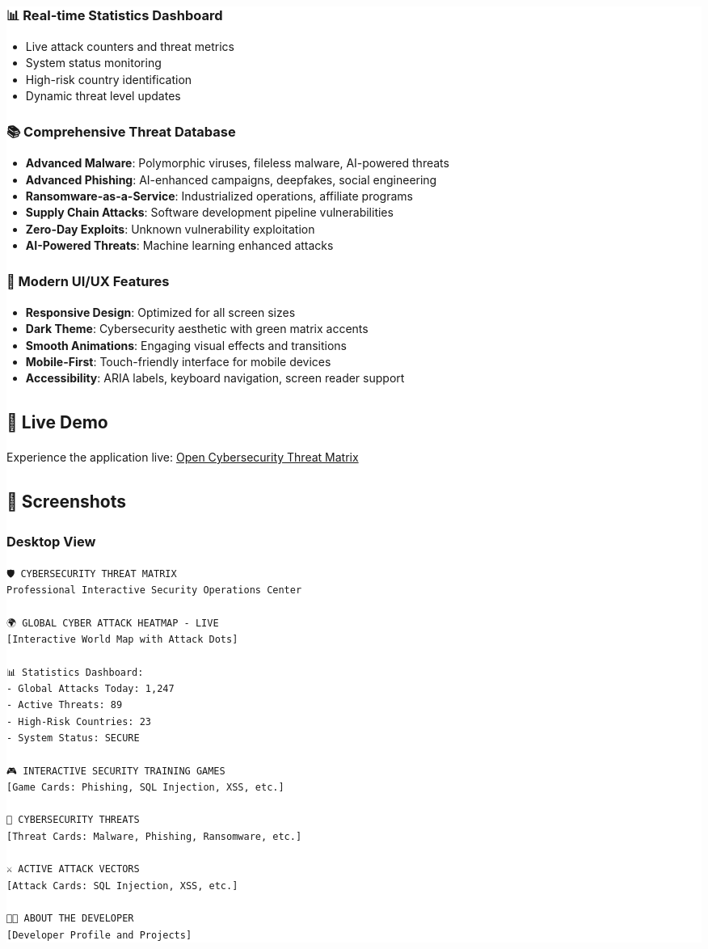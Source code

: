 ### 📊 Real-time Statistics Dashboard
- Live attack counters and threat metrics
- System status monitoring
- High-risk country identification
- Dynamic threat level updates

### 📚 Comprehensive Threat Database
- **Advanced Malware**: Polymorphic viruses, fileless malware, AI-powered threats
- **Advanced Phishing**: AI-enhanced campaigns, deepfakes, social engineering
- **Ransomware-as-a-Service**: Industrialized operations, affiliate programs
- **Supply Chain Attacks**: Software development pipeline vulnerabilities
- **Zero-Day Exploits**: Unknown vulnerability exploitation
- **AI-Powered Threats**: Machine learning enhanced attacks

### 🎨 Modern UI/UX Features
- **Responsive Design**: Optimized for all screen sizes
- **Dark Theme**: Cybersecurity aesthetic with green matrix accents
- **Smooth Animations**: Engaging visual effects and transitions
- **Mobile-First**: Touch-friendly interface for mobile devices
- **Accessibility**: ARIA labels, keyboard navigation, screen reader support

## 🚀 Live Demo

Experience the application live: [Open Cybersecurity Threat Matrix](press_fixed.html)

## 📸 Screenshots

### Desktop View
```
🛡️ CYBERSECURITY THREAT MATRIX
Professional Interactive Security Operations Center

🌍 GLOBAL CYBER ATTACK HEATMAP - LIVE
[Interactive World Map with Attack Dots]

📊 Statistics Dashboard:
- Global Attacks Today: 1,247
- Active Threats: 89
- High-Risk Countries: 23
- System Status: SECURE

🎮 INTERACTIVE SECURITY TRAINING GAMES
[Game Cards: Phishing, SQL Injection, XSS, etc.]

🚨 CYBERSECURITY THREATS
[Threat Cards: Malware, Phishing, Ransomware, etc.]

⚔️ ACTIVE ATTACK VECTORS
[Attack Cards: SQL Injection, XSS, etc.]

👨‍💻 ABOUT THE DEVELOPER
[Developer Profile and Projects]
```
